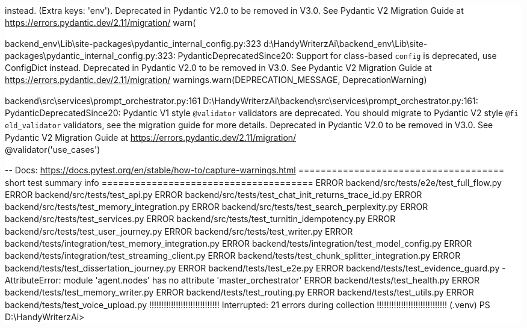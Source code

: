 instead. (Extra keys: 'env'). Deprecated in Pydantic V2.0 to be removed in V3.0. See Pydantic V2 Migration Guide at https://errors.pydantic.dev/2.11/migration/
    warn(

backend_env\Lib\site-packages\pydantic\_internal\_config.py:323
  d:\HandyWriterzAi\backend_env\Lib\site-packages\pydantic\_internal\_config.py:323: PydanticDeprecatedSince20: Support for class-based `config` is deprecated, use ConfigDict instead. Deprecated in Pydantic V2.0 to be removed in V3.0. See Pydantic V2 Migration Guide at https://errors.pydantic.dev/2.11/migration/
    warnings.warn(DEPRECATION_MESSAGE, DeprecationWarning)

backend\src\services\prompt_orchestrator.py:161
  D:\HandyWriterzAi\backend\src\services\prompt_orchestrator.py:161: PydanticDeprecatedSince20: Pydantic V1 style `@validator` validators are deprecated. You should migrate to Pydantic V2 style `@field_validator` validators, see the migration guide for more details. Deprecated in Pydantic V2.0 to be removed in V3.0. See Pydantic V2 Migration Guide at https://errors.pydantic.dev/2.11/migration/        
    @validator('use_cases')

-- Docs: https://docs.pytest.org/en/stable/how-to/capture-warnings.html
===================================== short test summary info ======================================
ERROR backend/src/tests/e2e/test_full_flow.py
ERROR backend/src/tests/test_api.py
ERROR backend/src/tests/test_chat_init_returns_trace_id.py
ERROR backend/src/tests/test_memory_integration.py
ERROR backend/src/tests/test_search_perplexity.py
ERROR backend/src/tests/test_services.py
ERROR backend/src/tests/test_turnitin_idempotency.py
ERROR backend/src/tests/test_user_journey.py
ERROR backend/src/tests/test_writer.py
ERROR backend/tests/integration/test_memory_integration.py
ERROR backend/tests/integration/test_model_config.py
ERROR backend/tests/integration/test_streaming_client.py
ERROR backend/tests/test_chunk_splitter_integration.py
ERROR backend/tests/test_dissertation_journey.py
ERROR backend/tests/test_e2e.py
ERROR backend/tests/test_evidence_guard.py - AttributeError: module 'agent.nodes' has no attribute 'master_orchestrator'
ERROR backend/tests/test_health.py
ERROR backend/tests/test_memory_writer.py
ERROR backend/tests/test_routing.py
ERROR backend/tests/test_utils.py
ERROR backend/tests/test_voice_upload.py
!!!!!!!!!!!!!!!!!!!!!!!!!!!!! Interrupted: 21 errors during collection !!!!!!!!!!!!!!!!!!!!!!!!!!!!! 
(.venv) PS D:\HandyWriterzAi> 